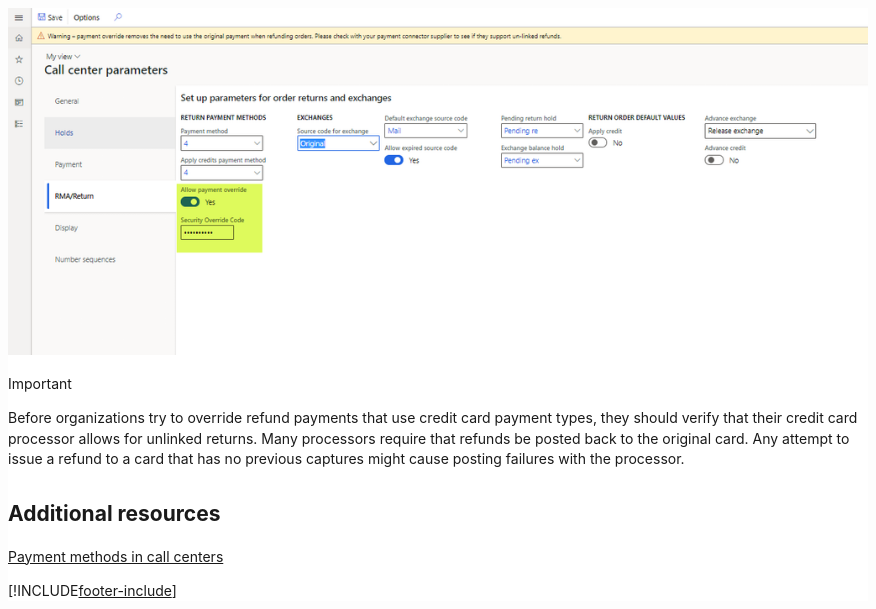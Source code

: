 ![Payment override parameters on the RMA/Return tab of the Call center parameters page.](media/overridepaymentparameter.png)

> [!IMPORTANT]
> Before organizations try to override refund payments that use credit card payment types, they should verify that their credit card processor allows for unlinked returns. Many processors require that refunds be posted back to the original card. Any attempt to issue a refund to a card that has no previous captures might cause posting failures with the processor.

## Additional resources

[Payment methods in call centers](work-with-payments.md)


[!INCLUDE[footer-include](../includes/footer-banner.md)]
